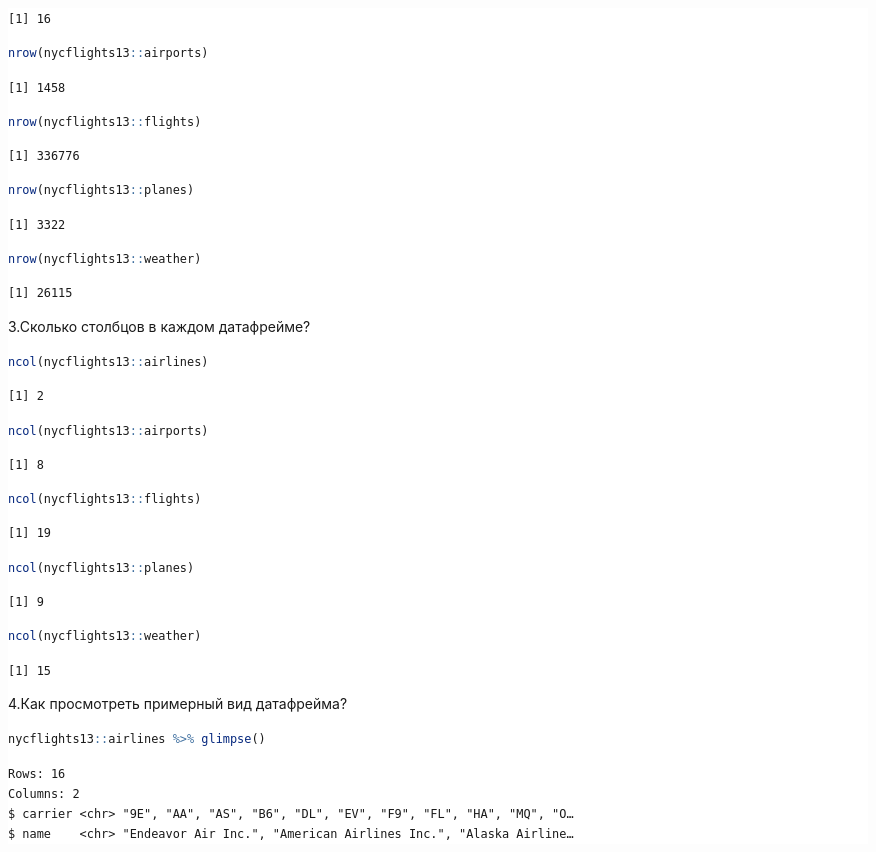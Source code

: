     [1] 16

``` r
nrow(nycflights13::airports)
```

    [1] 1458

``` r
nrow(nycflights13::flights)
```

    [1] 336776

``` r
nrow(nycflights13::planes)
```

    [1] 3322

``` r
nrow(nycflights13::weather)
```

    [1] 26115

3.Сколько столбцов в каждом датафрейме?

``` r
ncol(nycflights13::airlines)
```

    [1] 2

``` r
ncol(nycflights13::airports)
```

    [1] 8

``` r
ncol(nycflights13::flights)
```

    [1] 19

``` r
ncol(nycflights13::planes)
```

    [1] 9

``` r
ncol(nycflights13::weather)
```

    [1] 15

4.Как просмотреть примерный вид датафрейма?

``` r
nycflights13::airlines %>% glimpse()
```

    Rows: 16
    Columns: 2
    $ carrier <chr> "9E", "AA", "AS", "B6", "DL", "EV", "F9", "FL", "HA", "MQ", "O…
    $ name    <chr> "Endeavor Air Inc.", "American Airlines Inc.", "Alaska Airline…

